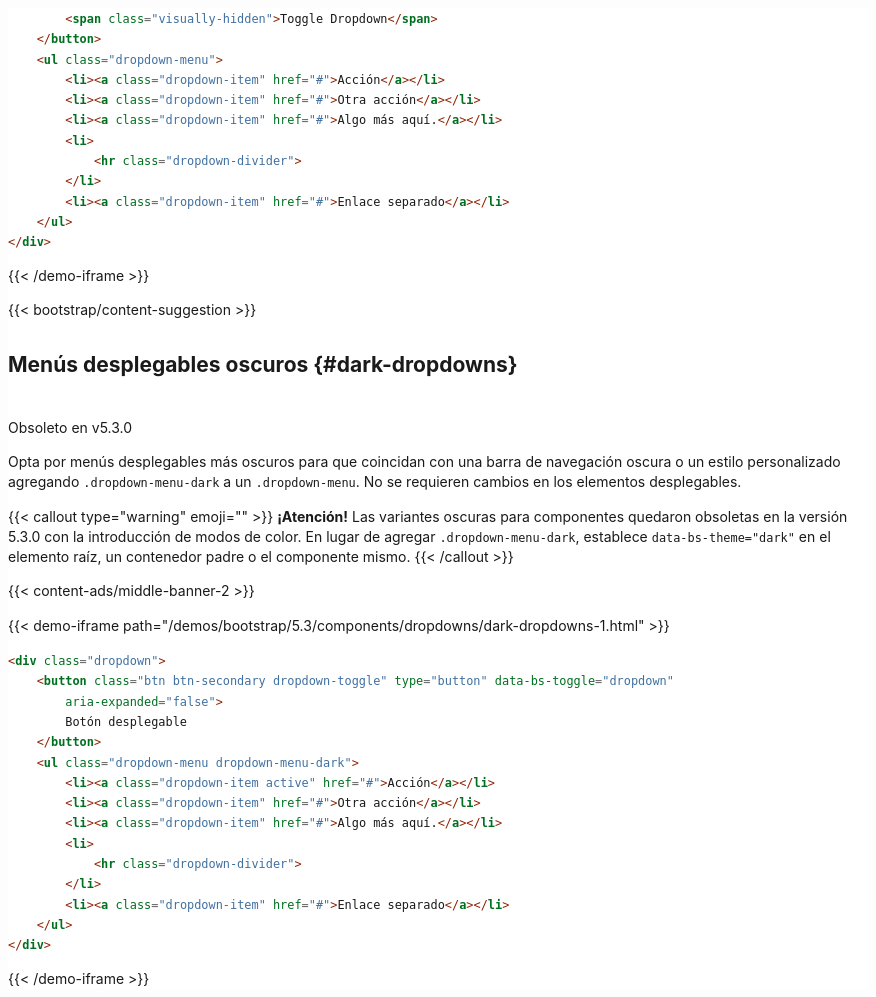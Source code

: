```html {filename="HTML"}
        <span class="visually-hidden">Toggle Dropdown</span>
    </button>
    <ul class="dropdown-menu">
        <li><a class="dropdown-item" href="#">Acción</a></li>
        <li><a class="dropdown-item" href="#">Otra acción</a></li>
        <li><a class="dropdown-item" href="#">Algo más aquí.</a></li>
        <li>
            <hr class="dropdown-divider">
        </li>
        <li><a class="dropdown-item" href="#">Enlace separado</a></li>
    </ul>
</div>
```
{{< /demo-iframe >}}

{{< bootstrap/content-suggestion >}}

## Menús desplegables oscuros {#dark-dropdowns}

<br/>
<span class="py-1 px-3 text-yellow-600 border border-yellow-600 rounded-md">Obsoleto en v5.3.0</span>

Opta por menús desplegables más oscuros para que coincidan con una barra de navegación oscura o un estilo personalizado agregando `.dropdown-menu-dark` a un `.dropdown-menu`. No se requieren cambios en los elementos desplegables.

{{< callout type="warning" emoji="" >}}
**¡Atención!** Las variantes oscuras para componentes quedaron obsoletas en la versión 5.3.0 con la introducción de modos de color. En lugar de agregar `.dropdown-menu-dark`, establece `data-bs-theme="dark"` en el elemento raíz, un contenedor padre o el componente mismo.
{{< /callout >}}

{{< content-ads/middle-banner-2 >}}

{{< demo-iframe path="/demos/bootstrap/5.3/components/dropdowns/dark-dropdowns-1.html" >}}
```html {filename="HTML"}
<div class="dropdown">
    <button class="btn btn-secondary dropdown-toggle" type="button" data-bs-toggle="dropdown"
        aria-expanded="false">
        Botón desplegable
    </button>
    <ul class="dropdown-menu dropdown-menu-dark">
        <li><a class="dropdown-item active" href="#">Acción</a></li>
        <li><a class="dropdown-item" href="#">Otra acción</a></li>
        <li><a class="dropdown-item" href="#">Algo más aquí.</a></li>
        <li>
            <hr class="dropdown-divider">
        </li>
        <li><a class="dropdown-item" href="#">Enlace separado</a></li>
    </ul>
</div>
```
{{< /demo-iframe >}}
